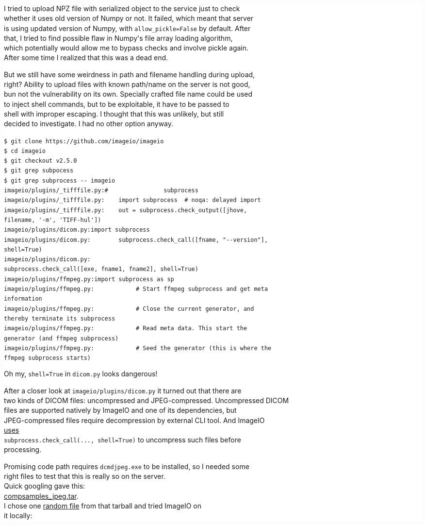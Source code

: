 I tried to upload NPZ file with serialized object to the service just to check  
whether it uses old version of Numpy or not. It failed, which meant that
server  
is using updated version of Numpy, with `allow_pickle=False` by default. After  
that, I tried to find possible flaw in Numpy's file array loading algorithm,  
which potentially would allow me to bypass checks and involve pickle again.  
After some time  I realized that this was a dead end.

But we still have some weirdness in path and filename handling during upload,  
right? Ability to upload files with known path/name on the server is not good,  
bun not the vulnerability on its own. Specially crafted file name could be
used  
to inject shell commands, but to be exploitable, it have to be passed to  
shell with improper escaping. I thought that this was unlikely, but still  
decided to investigate. I had no other option anyway.

```  
$ git clone https://github.com/imageio/imageio  
$ cd imageio  
$ git checkout v2.5.0  
$ git grep subpocess  
$ git grep subprocess -- imageio  
imageio/plugins/_tifffile.py:#                subprocess  
imageio/plugins/_tifffile.py:    import subprocess  # noqa: delayed import  
imageio/plugins/_tifffile.py:    out = subprocess.check_output([jhove,
filename, '-m', 'TIFF-hul'])  
imageio/plugins/dicom.py:import subprocess  
imageio/plugins/dicom.py:        subprocess.check_call([fname, "--version"],
shell=True)  
imageio/plugins/dicom.py:
subprocess.check_call([exe, fname1, fname2], shell=True)  
imageio/plugins/ffmpeg.py:import subprocess as sp  
imageio/plugins/ffmpeg.py:            # Start ffmpeg subprocess and get meta
information  
imageio/plugins/ffmpeg.py:            # Close the current generator, and
thereby terminate its subprocess  
imageio/plugins/ffmpeg.py:            # Read meta data. This start the
generator (and ffmpeg subprocess)  
imageio/plugins/ffmpeg.py:            # Seed the generator (this is where the
ffmpeg subprocess starts)  
```

Oh my, `shell=True` in `dicom.py` looks dangerous!

After a closer look at `imageio/plugins/dicom.py` it turned out that there are  
two kinds of DICOM files: uncompressed and JPEG-compressed. Uncompressed DICOM  
files are supported natively by ImageIO and one of its dependencies, but  
JPEG-compressed files require decompression by external CLI tool. And ImageIO  
[uses](https://github.com/imageio/imageio/blob/v2.5.0/imageio/plugins/dicom.py#L131)  
`subprocess.check_call(..., shell=True)` to uncompress such files before  
processing.

Promising code path requires `dcmdjpeg.exe` to be installed, so I needed some  
right files to test that this is really so on the server.  
Quick googling gave this:  
[compsamples_jpeg.tar](ftp://medical.nema.org/medical/dicom/DataSets/WG04/compsamples_jpeg.tar).  
I chose one [random file](./dicom_jpeg) from that tarball and tried ImageIO on  
it locally:
